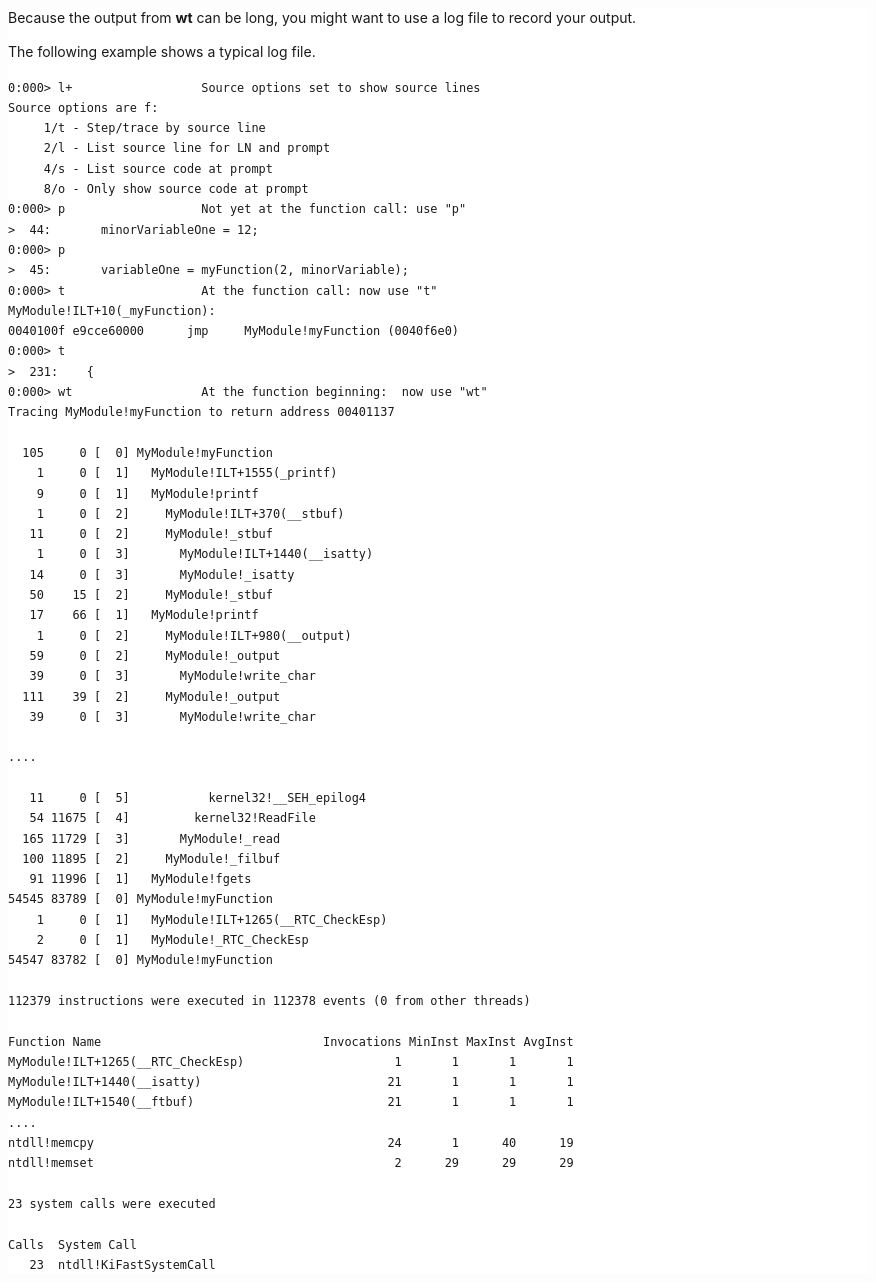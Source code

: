 Because the output from **wt** can be long, you might want to use a log file to record your output.

The following example shows a typical log file.

```
0:000> l+                  Source options set to show source lines
Source options are f:
     1/t - Step/trace by source line
     2/l - List source line for LN and prompt
     4/s - List source code at prompt
     8/o - Only show source code at prompt
0:000> p                   Not yet at the function call: use "p"
>  44:       minorVariableOne = 12;
0:000> p
>  45:       variableOne = myFunction(2, minorVariable);
0:000> t                   At the function call: now use "t"
MyModule!ILT+10(_myFunction):
0040100f e9cce60000      jmp     MyModule!myFunction (0040f6e0)
0:000> t
>  231:    { 
0:000> wt                  At the function beginning:  now use "wt"
Tracing MyModule!myFunction to return address 00401137

  105     0 [  0] MyModule!myFunction
    1     0 [  1]   MyModule!ILT+1555(_printf)
    9     0 [  1]   MyModule!printf
    1     0 [  2]     MyModule!ILT+370(__stbuf)
   11     0 [  2]     MyModule!_stbuf
    1     0 [  3]       MyModule!ILT+1440(__isatty)
   14     0 [  3]       MyModule!_isatty
   50    15 [  2]     MyModule!_stbuf
   17    66 [  1]   MyModule!printf
    1     0 [  2]     MyModule!ILT+980(__output)
   59     0 [  2]     MyModule!_output
   39     0 [  3]       MyModule!write_char
  111    39 [  2]     MyModule!_output
   39     0 [  3]       MyModule!write_char

....

   11     0 [  5]           kernel32!__SEH_epilog4
   54 11675 [  4]         kernel32!ReadFile
  165 11729 [  3]       MyModule!_read
  100 11895 [  2]     MyModule!_filbuf
   91 11996 [  1]   MyModule!fgets
54545 83789 [  0] MyModule!myFunction
    1     0 [  1]   MyModule!ILT+1265(__RTC_CheckEsp)
    2     0 [  1]   MyModule!_RTC_CheckEsp
54547 83782 [  0] MyModule!myFunction

112379 instructions were executed in 112378 events (0 from other threads)

Function Name                               Invocations MinInst MaxInst AvgInst
MyModule!ILT+1265(__RTC_CheckEsp)                     1       1       1       1
MyModule!ILT+1440(__isatty)                          21       1       1       1
MyModule!ILT+1540(__ftbuf)                           21       1       1       1
....
ntdll!memcpy                                         24       1      40      19
ntdll!memset                                          2      29      29      29

23 system calls were executed

Calls  System Call
   23  ntdll!KiFastSystemCall
```
